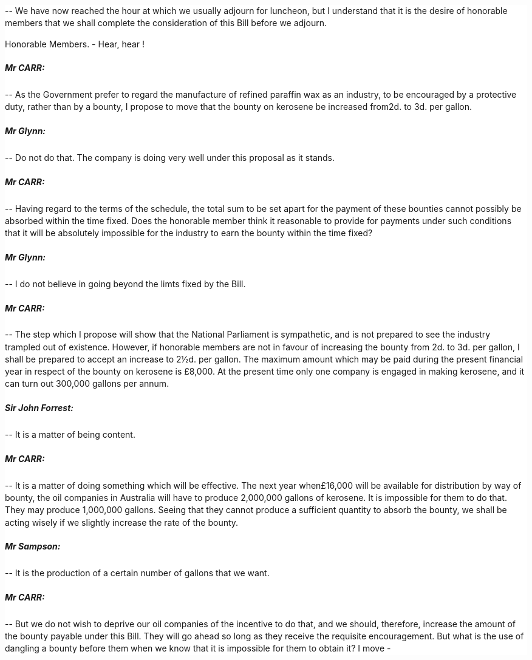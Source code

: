 -- We have now reached the hour at which we usually adjourn for luncheon, but I understand that it is the desire of honorable members that we shall complete the consideration of this Bill before we adjourn. 

Honorable Members. -  Hear, hear ! 

##### Mr CARR:

-- As the Government prefer to regard the manufacture of refined paraffin wax as an industry, to be encouraged by a protective duty, rather than by a bounty, I propose to move that the bounty on kerosene be increased from2d. to 3d. per gallon. 

##### Mr Glynn:

--  Do not do that. The company is doing very well under this proposal as it stands. 

##### Mr CARR:

-- Having regard to the terms of the schedule, the total sum to be set apart for the payment of these bounties cannot possibly be absorbed within the time fixed. Does the honorable member think it reasonable to provide for payments under such conditions that it will be absolutely impossible for the industry to earn the bounty within the time fixed? 

##### Mr Glynn:

--  I do not believe in going beyond the limts fixed by the Bill. 

##### Mr CARR:

-- The step which I propose will show that the National Parliament is sympathetic, and is not prepared to see the industry trampled out of existence. However, if honorable members are not in favour of increasing the bounty from 2d. to 3d. per gallon, I shall be prepared to accept an increase to 2½d. per gallon. The maximum amount which may be paid during the present financial year in respect of the bounty on kerosene is £8,000. At the present time only one company is engaged in making kerosene, and it can turn out 300,000 gallons per annum. 

##### Sir John Forrest:

--  It is a matter of being content. 

##### Mr CARR:

-- It is a matter of doing something which will be effective. The next year when£16,000 will be available for distribution by way of bounty, the oil companies in Australia will have to produce 2,000,000 gallons of kerosene. It is impossible for them to do that. They may produce 1,000,000 gallons. Seeing that they cannot produce a sufficient quantity to absorb the bounty, we shall be acting wisely if we slightly increase the rate of the bounty. 

##### Mr Sampson:

--  It is the production of a certain number of gallons that we want. 

##### Mr CARR:

-- But we do not wish to deprive our oil companies of the incentive to do that, and we should, therefore, increase the amount of the bounty payable under this Bill. They will go ahead so long as they receive the requisite encouragement. But what is the use of dangling a bounty before them when we know that it is impossible for them to obtain it? I move - 
